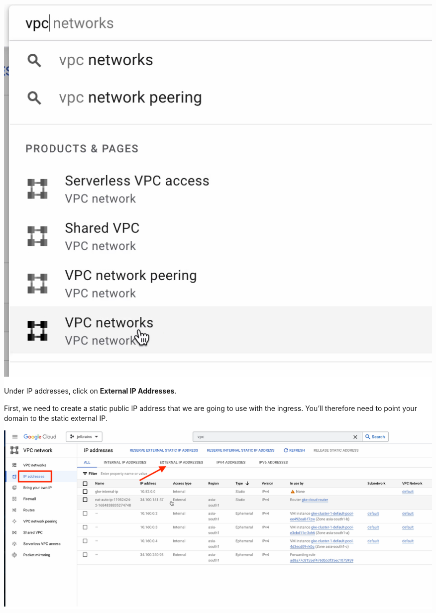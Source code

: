 ![run-gke-66](./images/screen187.png)

Under IP addresses, click on **External IP Addresses**.

First, we need to create a static public IP address that we 
are going to use with the ingress. You’ll therefore need to 
point your domain to the static external IP.

![run-gke-67](./images/screen188.png)